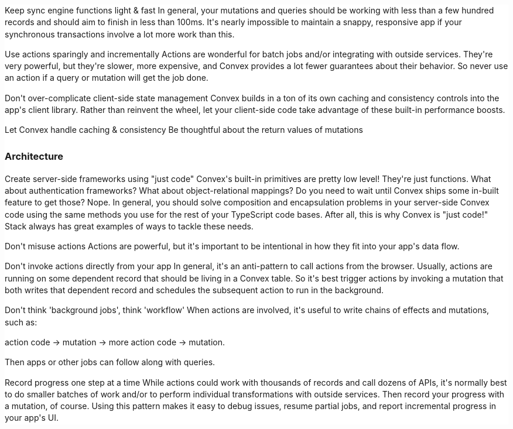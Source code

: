 Keep sync engine functions light & fast
In general, your mutations and queries should be working with less than a few hundred records and should aim to finish in less than 100ms. It's nearly impossible to maintain a snappy, responsive app if your synchronous transactions involve a lot more work than this.

Use actions sparingly and incrementally
Actions are wonderful for batch jobs and/or integrating with outside services. They're very powerful, but they're slower, more expensive, and Convex provides a lot fewer guarantees about their behavior. So never use an action if a query or mutation will get the job done.

Don't over-complicate client-side state management
Convex builds in a ton of its own caching and consistency controls into the app's client library. Rather than reinvent the wheel, let your client-side code take advantage of these built-in performance boosts.

Let Convex handle caching & consistency
Be thoughtful about the return values of mutations

### Architecture
Create server-side frameworks using "just code"
Convex's built-in primitives are pretty low level! They're just functions. What about authentication frameworks? What about object-relational mappings? Do you need to wait until Convex ships some in-built feature to get those? Nope. In general, you should solve composition and encapsulation problems in your server-side Convex code using the same methods you use for the rest of your TypeScript code bases. After all, this is why Convex is "just code!" Stack always has great examples of ways to tackle these needs.


Don't misuse actions
Actions are powerful, but it's important to be intentional in how they fit into your app's data flow.

Don't invoke actions directly from your app
In general, it's an anti-pattern to call actions from the browser. Usually, actions are running on some dependent record that should be living in a Convex table. So it's best trigger actions by invoking a mutation that both writes that dependent record and schedules the subsequent action to run in the background.

Don't think 'background jobs', think 'workflow'
When actions are involved, it's useful to write chains of effects and mutations, such as:

action code → mutation → more action code → mutation.

Then apps or other jobs can follow along with queries.

Record progress one step at a time
While actions could work with thousands of records and call dozens of APIs, it's normally best to do smaller batches of work and/or to perform individual transformations with outside services. Then record your progress with a mutation, of course. Using this pattern makes it easy to debug issues, resume partial jobs, and report incremental progress in your app's UI.